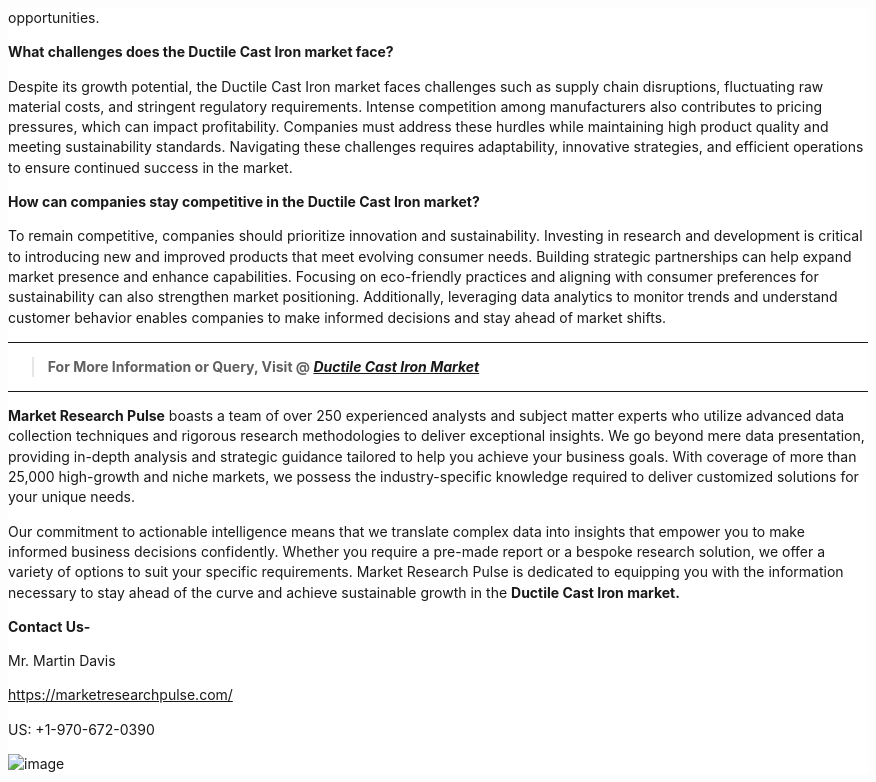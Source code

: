 opportunities.</p><p><strong>What challenges does the Ductile Cast Iron market face?</strong></p><p>Despite its growth potential, the Ductile Cast Iron market faces challenges such as supply chain disruptions, fluctuating raw material costs, and stringent regulatory requirements. Intense competition among manufacturers also contributes to pricing pressures, which can impact profitability. Companies must address these hurdles while maintaining high product quality and meeting sustainability standards. Navigating these challenges requires adaptability, innovative strategies, and efficient operations to ensure continued success in the market.</p><p><strong>How can companies stay competitive in the Ductile Cast Iron market?</strong></p><p>To remain competitive, companies should prioritize innovation and sustainability. Investing in research and development is critical to introducing new and improved products that meet evolving consumer needs. Building strategic partnerships can help expand market presence and enhance capabilities. Focusing on eco-friendly practices and aligning with consumer preferences for sustainability can also strengthen market positioning. Additionally, leveraging data analytics to monitor trends and understand customer behavior enables companies to make informed decisions and stay ahead of market shifts.</p><hr /><blockquote><p><strong>For More Information or Query, Visit @&nbsp;<em><a href="https://marketresearchpulse.com/report/54828/ductile-cast-iron-market?utm_source=Linkedin&utm_medium=052">Ductile Cast Iron Market</a></em></strong></p></blockquote><hr /><p><strong>Market Research Pulse</strong> boasts a team of over 250 experienced analysts and subject matter experts who utilize advanced data collection techniques and rigorous research methodologies to deliver exceptional insights. We go beyond mere data presentation, providing in-depth analysis and strategic guidance tailored to help you achieve your business goals. With coverage of more than 25,000 high-growth and niche markets, we possess the industry-specific knowledge required to deliver customized solutions for your unique needs.</p><p>Our commitment to actionable intelligence means that we translate complex data into insights that empower you to make informed business decisions confidently. Whether you require a pre-made report or a bespoke research solution, we offer a variety of options to suit your specific requirements. Market Research Pulse is dedicated to equipping you with the information necessary to stay ahead of the curve and achieve sustainable growth in the <strong>Ductile Cast Iron market.</strong></p><p><strong>Contact Us-</strong></p><p>Mr. Martin Davis</p><p>https://marketresearchpulse.com/</p><p>US: +1-970-672-0390</p>
![image](https://github.com/user-attachments/assets/5a72777f-c701-4876-bc66-902d695bd2f0)

